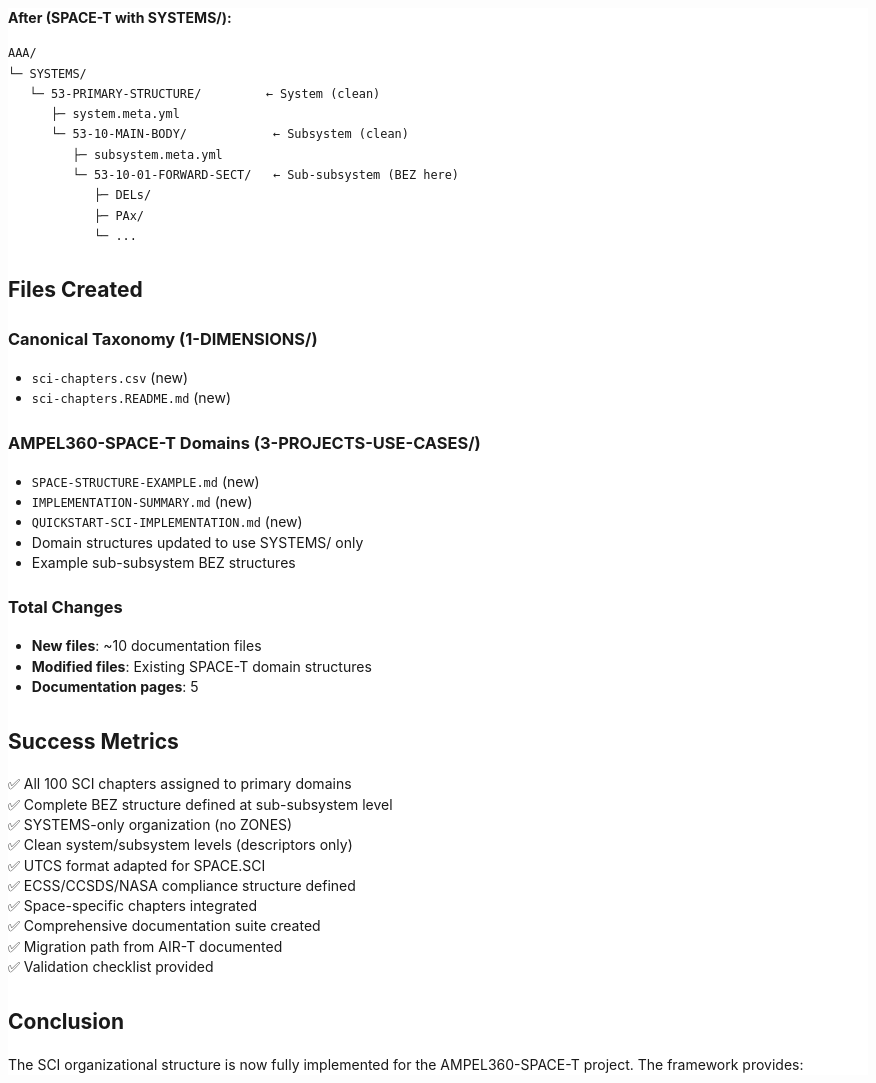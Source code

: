 **After (SPACE-T with SYSTEMS/):**
```
AAA/
└─ SYSTEMS/
   └─ 53-PRIMARY-STRUCTURE/         ← System (clean)
      ├─ system.meta.yml
      └─ 53-10-MAIN-BODY/            ← Subsystem (clean)
         ├─ subsystem.meta.yml
         └─ 53-10-01-FORWARD-SECT/   ← Sub-subsystem (BEZ here)
            ├─ DELs/
            ├─ PAx/
            └─ ...
```

## Files Created

### Canonical Taxonomy (1-DIMENSIONS/)
- `sci-chapters.csv` (new)
- `sci-chapters.README.md` (new)

### AMPEL360-SPACE-T Domains (3-PROJECTS-USE-CASES/)
- `SPACE-STRUCTURE-EXAMPLE.md` (new)
- `IMPLEMENTATION-SUMMARY.md` (new)
- `QUICKSTART-SCI-IMPLEMENTATION.md` (new)
- Domain structures updated to use SYSTEMS/ only
- Example sub-subsystem BEZ structures

### Total Changes
- **New files**: ~10 documentation files
- **Modified files**: Existing SPACE-T domain structures
- **Documentation pages**: 5

## Success Metrics

✅ All 100 SCI chapters assigned to primary domains  
✅ Complete BEZ structure defined at sub-subsystem level  
✅ SYSTEMS-only organization (no ZONES)  
✅ Clean system/subsystem levels (descriptors only)  
✅ UTCS format adapted for SPACE.SCI  
✅ ECSS/CCSDS/NASA compliance structure defined  
✅ Space-specific chapters integrated  
✅ Comprehensive documentation suite created  
✅ Migration path from AIR-T documented  
✅ Validation checklist provided  

## Conclusion

The SCI organizational structure is now fully implemented for the AMPEL360-SPACE-T project. The framework provides:
